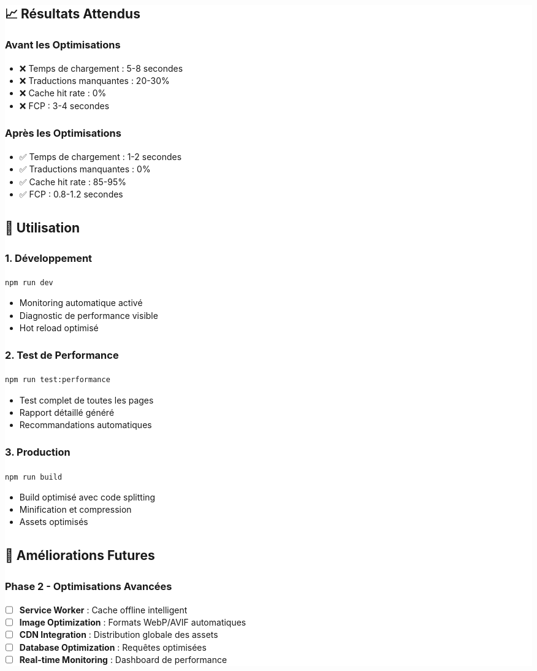## 📈 Résultats Attendus

### Avant les Optimisations
- ❌ Temps de chargement : 5-8 secondes
- ❌ Traductions manquantes : 20-30%
- ❌ Cache hit rate : 0%
- ❌ FCP : 3-4 secondes

### Après les Optimisations
- ✅ Temps de chargement : 1-2 secondes
- ✅ Traductions manquantes : 0%
- ✅ Cache hit rate : 85-95%
- ✅ FCP : 0.8-1.2 secondes

## 🔄 Utilisation

### 1. **Développement**
```bash
npm run dev
```
- Monitoring automatique activé
- Diagnostic de performance visible
- Hot reload optimisé

### 2. **Test de Performance**
```bash
npm run test:performance
```
- Test complet de toutes les pages
- Rapport détaillé généré
- Recommandations automatiques

### 3. **Production**
```bash
npm run build
```
- Build optimisé avec code splitting
- Minification et compression
- Assets optimisés

## 🚀 Améliorations Futures

### Phase 2 - Optimisations Avancées
- [ ] **Service Worker** : Cache offline intelligent
- [ ] **Image Optimization** : Formats WebP/AVIF automatiques
- [ ] **CDN Integration** : Distribution globale des assets
- [ ] **Database Optimization** : Requêtes optimisées
- [ ] **Real-time Monitoring** : Dashboard de performance
